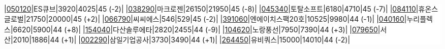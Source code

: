 |[050120](https://finance.daum.net/quotes/A050120)|ES큐브|3920|4025|45 (-2)|
|[038290](https://finance.daum.net/quotes/A038290)|마크로젠|26150|21950|45 (-8)|
|[045340](https://finance.daum.net/quotes/A045340)|토탈소프트|6180|4710|45 (-7)|
|[084110](https://finance.daum.net/quotes/A084110)|휴온스글로벌|21750|20000|45 (+2)|
|[066790](https://finance.daum.net/quotes/A066790)|씨씨에스|546|529|45 (-2)|
|[391060](https://finance.daum.net/quotes/A391060)|엔에이치스팩20호|10525|9980|44 (-1)|
|[040160](https://finance.daum.net/quotes/A040160)|누리플렉스|6620|5900|44 (+8)|
|[154040](https://finance.daum.net/quotes/A154040)|다산솔루에타|2820|2455|44 (-9)|
|[104620](https://finance.daum.net/quotes/A104620)|노랑풍선|7950|7390|44 (+3)|
|[079650](https://finance.daum.net/quotes/A079650)|서산|2010|1886|44 (+1)|
|[002290](https://finance.daum.net/quotes/A002290)|삼일기업공사|3730|3490|44 (+1)|
|[264450](https://finance.daum.net/quotes/A264450)|유비쿼스|15000|14010|44 (-2)|

